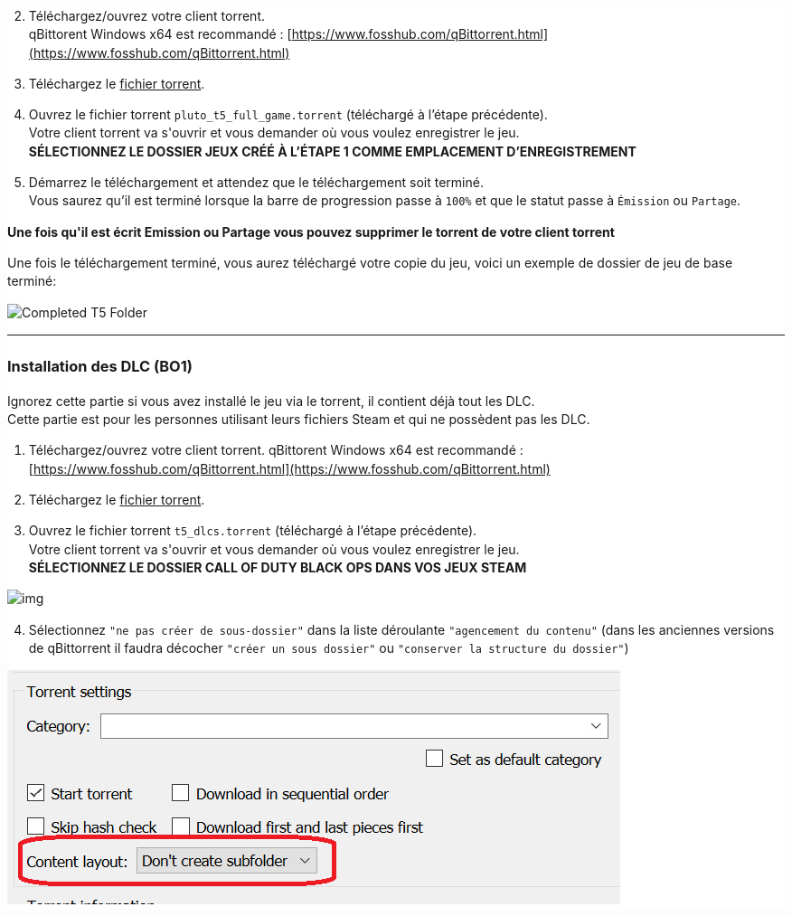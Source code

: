 </Alert>

2. Téléchargez/ouvrez votre client torrent.  
qBittorent Windows x64 est recommandé : [https://www.fosshub.com/qBittorrent.html](https://www.fosshub.com/qBittorrent.html)

3. Téléchargez le [fichier torrent](/pluto_t5_full_game.torrent).

4. Ouvrez le fichier torrent `pluto_t5_full_game.torrent` (téléchargé à l’étape précédente).  
Votre client torrent va s'ouvrir et vous demander où vous voulez enregistrer le jeu.  
**SÉLECTIONNEZ LE DOSSIER JEUX CRÉÉ À L’ÉTAPE 1 COMME EMPLACEMENT D’ENREGISTREMENT**


5. Démarrez le téléchargement et attendez que le téléchargement soit terminé.  
Vous saurez qu’il est terminé lorsque la barre de progression passe à `100%` et que le statut passe à `Émission` ou `Partage`.

**Une fois qu'il est écrit Emission ou Partage vous pouvez supprimer le torrent de votre client torrent**

Une fois le téléchargement terminé, vous aurez téléchargé votre copie du jeu, voici un exemple de dossier de jeu de base terminé:

![Completed T5 Folder](/images/docs/install/NoAuNW9.png)

---

### Installation des DLC (BO1)

<Alert variant="warning">

Ignorez cette partie si vous avez installé le jeu via le torrent, il contient déjà tout les DLC.  
Cette partie est pour les personnes utilisant leurs fichiers Steam et qui ne possèdent pas les DLC.

</Alert>

1. Téléchargez/ouvrez votre client torrent.
qBittorent Windows x64 est recommandé : [https://www.fosshub.com/qBittorrent.html](https://www.fosshub.com/qBittorrent.html)

2. Téléchargez le [fichier torrent](/t5_dlcs.torrent).

3. Ouvrez le fichier torrent `t5_dlcs.torrent` (téléchargé à l’étape précédente).  
Votre client torrent va s'ouvrir et vous demander où vous voulez enregistrer le jeu.  
**SÉLECTIONNEZ LE DOSSIER CALL OF DUTY BLACK OPS DANS VOS JEUX STEAM**

![img](/images/docs/install/bo1-qb.png)

4. Sélectionnez `"ne pas créer de sous-dossier"` dans la liste déroulante `"agencement du contenu"` (dans les anciennes versions de qBittorrent il faudra décocher `"créer un sous dossier"` ou `"conserver la structure du dossier"`)

![img](/images/docs/install/f32c04d072946509231016a435e9c521.png)
